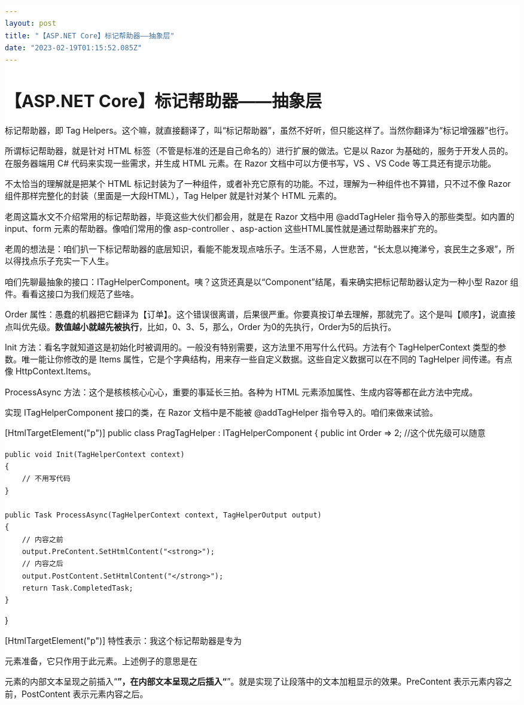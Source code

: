 ```yaml
---
layout: post
title: "【ASP.NET Core】标记帮助器——抽象层"
date: "2023-02-19T01:15:52.085Z"
---
```

【ASP.NET Core】标记帮助器——抽象层
========================

标记帮助器，即 Tag Helpers。这个嘛，就直接翻译了，叫“标记帮助器”，虽然不好听，但只能这样了。当然你翻译为“标记增强器”也行。

所谓标记帮助器，就是针对 HTML 标签（不管是标准的还是自己命名的）进行扩展的做法。它是以 Razor 为基础的，服务于开发人员的。在服务器端用 C# 代码来实现一些需求，并生成 HTML 元素。在 Razor 文档中可以方便书写，VS 、VS Code 等工具还有提示功能。

不太恰当的理解就是把某个 HTML 标记封装为了一种组件，或者补充它原有的功能。不过，理解为一种组件也不算错，只不过不像 Razor 组件那样完整化的封装（里面是一大段HTML），Tag Helper 就是针对某个 HTML 元素的。

老周这篇水文不介绍常用的标记帮助器，毕竟这些大伙们都会用，就是在 Razor 文档中用 @addTagHeler 指令导入的那些类型。如内置的 input、form 元素的帮助器。像咱们常用的像 asp-controller 、asp-action 这些HTML属性就是通过帮助器来扩充的。

老周的想法是：咱们扒一下标记帮助器的底层知识，看能不能发现点啥乐子。生活不易，人世悲苦，“长太息以掩涕兮，哀民生之多艰”，所以得找点乐子充实一下人生。

咱们先聊最抽象的接口：ITagHelperComponent。咦？这货还真是以“Component”结尾，看来确实把标记帮助器认定为一种小型 Razor 组件。看看这接口为我们规范了些啥。

Order 属性：愚蠢的机器把它翻译为【订单】。这个错误很离谱，后果很严重。你要真按订单去理解，那就完了。这个是叫【顺序】，说直接点叫优先级。**数值越小就越先被执行**，比如，0、3、5，那么，Order 为0的先执行，Order为5的后执行。

Init 方法：看名字就知道这是初始化时被调用的。一般没有特别需要，这方法里不用写什么代码。方法有个 TagHelperContext 类型的参数。唯一能让你修改的是 Items 属性，它是个字典结构，用来存一些自定义数据。这些自定义数据可以在不同的 TagHelper 间传递。有点像 HttpContext.Items。

ProcessAsync 方法：这个是核核核心心心，重要的事延长三拍。各种为 HTML 元素添加属性、生成内容等都在此方法中完成。

实现 ITagHelperComponent 接口的类，在 Razor 文档中是不能被 @addTagHelper 指令导入的。咱们来做来试验。

\[HtmlTargetElement("p")\]
public class PragTagHelper : ITagHelperComponent
{
    public int Order => 2;  //这个优先级可以随意

    public void Init(TagHelperContext context)
    {
        // 不用写代码
    }

    public Task ProcessAsync(TagHelperContext context, TagHelperOutput output)
    {
        // 内容之前
        output.PreContent.SetHtmlContent("<strong>");
        // 内容之后
        output.PostContent.SetHtmlContent("</strong>");
        return Task.CompletedTask;
    }
}

\[HtmlTargetElement("p")\] 特性表示：我这个标记帮助器是专为<p>元素准备，它只作用于此元素。上述例子的意思是在<p>元素的内部文本呈现之前插入“<strong>”，在内部文本呈现之后插入“</strong>”。就是实现了让段落中的文本加粗显示的效果。PreContent 表示元素内容之前，PostContent 表示元素内容之后。

